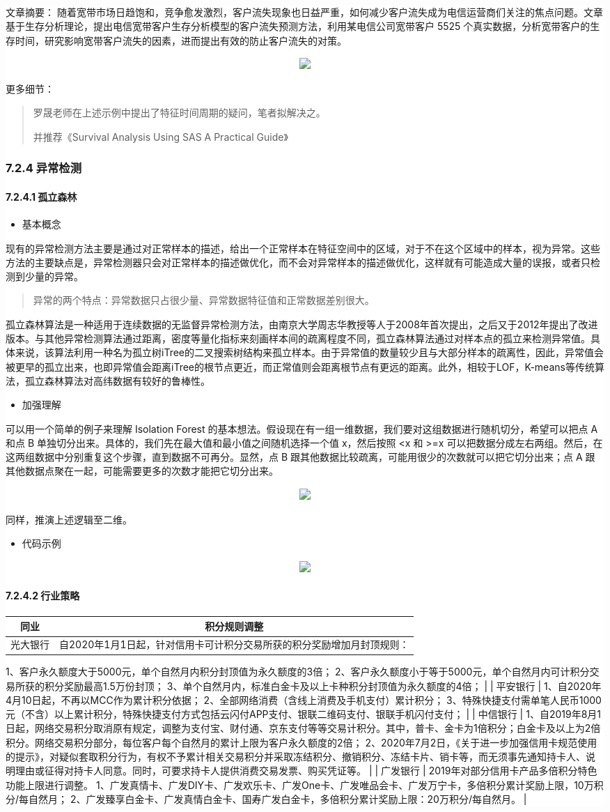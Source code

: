 文章摘要：
随着宽带市场日趋饱和，竞争愈发激烈，客户流失现象也日益严重，如何减少客户流失成为电信运营商们关注的焦点问题。文章基于生存分析理论，提出电信宽带客户生存分析模型的客户流失预测方法，利用某电信公司宽带客户 5525 个真实数据，分析宽带客户的生存时间，研究影响宽带客户流失的因素，进而提出有效的防止客户流失的对策。

<p align="center">
<img src="https://tjt.obs.cn-southwest-2.myhuaweicloud.com/ds/Z/7.2.3.2-000.png" width=400>
</p>

更多细节：
> 罗晟老师在上述示例中提出了特征时间周期的疑问，笔者拟解决之。
> 
> 并推荐《Survival Analysis Using SAS A Practical Guide》

### 7.2.4 异常检测
#### 7.2.4.1 孤立森林

- 基本概念

现有的异常检测方法主要是通过对正常样本的描述，给出一个正常样本在特征空间中的区域，对于不在这个区域中的样本，视为异常。这些方法的主要缺点是，异常检测器只会对正常样本的描述做优化，而不会对异常样本的描述做优化，这样就有可能造成大量的误报，或者只检测到少量的异常。
> 异常的两个特点：异常数据只占很少量、异常数据特征值和正常数据差别很大。

孤立森林算法是一种适用于连续数据的无监督异常检测方法，由南京大学周志华教授等人于2008年首次提出，之后又于2012年提出了改进版本。与其他异常检测算法通过距离，密度等量化指标来刻画样本间的疏离程度不同，孤立森林算法通过对样本点的孤立来检测异常值。具体来说，该算法利用一种名为孤立树iTree的二叉搜索树结构来孤立样本。由于异常值的数量较少且与大部分样本的疏离性，因此，异常值会被更早的孤立出来，也即异常值会距离iTree的根节点更近，而正常值则会距离根节点有更远的距离。此外，相较于LOF，K-means等传统算法，孤立森林算法对高纬数据有较好的鲁棒性。

- 加强理解

可以用一个简单的例子来理解 Isolation Forest 的基本想法。假设现在有一组一维数据，我们要对这组数据进行随机切分，希望可以把点 A 和点 B 单独切分出来。具体的，我们先在最大值和最小值之间随机选择一个值 x，然后按照 <x 和 >=x 可以把数据分成左右两组。然后，在这两组数据中分别重复这个步骤，直到数据不可再分。显然，点 B 跟其他数据比较疏离，可能用很少的次数就可以把它切分出来；点 A 跟其他数据点聚在一起，可能需要更多的次数才能把它切分出来。

<p align="center">
<img src="https://tjt.obs.cn-southwest-2.myhuaweicloud.com/ds/Z/7.2.4.1-000.png" width=800>
</p>

同样，推演上述逻辑至二维。

- 代码示例

<p align="center">
<img src="https://tjt.obs.cn-southwest-2.myhuaweicloud.com/ds/Z/7.2.4.1-001.png" width=800>
</p>

#### 7.2.4.2 行业策略
| 同业 | 积分规则调整 |
| --- | --- |
| 光大银行 | 自2020年1月1日起，针对信用卡可计积分交易所获的积分奖励增加月封顶规则：
1、客户永久额度大于5000元，单个自然月内积分封顶值为永久额度的3倍；
2、客户永久额度小于等于5000元，单个自然月内可计积分交易所获的积分奖励最高1.5万份封顶；
3、单个自然月内，标准白金卡及以上卡种积分封顶值为永久额度的4倍； |
| 平安银行 | 1、自2020年4月10日起，不再以MCC作为累计积分依据；
2、全部网络消费（含线上消费及手机支付）累计积分；
3、特殊快捷支付需单笔人民币1000元（不含）以上累计积分，特殊快捷支付方式包括云闪付APP支付、银联二维码支付、银联手机闪付支付； |
| 中信银行 | 1、自2019年8月1日起，网络交易积分取消原有规定，调整为支付宝、财付通、京东支付等等交易计积分。其中，普卡、金卡为1倍积分；白金卡及以上为2倍积分。网络交易积分部分，每位客户每个自然月的累计上限为客户永久额度的2倍；
2、2020年7月2日，《关于进一步加强信用卡规范使用的提示》，对疑似套取积分行为，有权不予累计相关交易积分并采取冻结积分、撤销积分、冻结卡片、销卡等，而无须事先通知持卡人、说明理由或征得对持卡人同意。同时，可要求持卡人提供消费交易发票、购买凭证等。 |
| 广发银行 | 2019年对部分信用卡产品多倍积分特色功能上限进行调整。
1、广发真情卡、广发DIY卡、广发欢乐卡、广发One卡、广发唯品会卡、广发万宁卡，多倍积分累计奖励上限，10万积分/每自然月；
2、广发臻享白金卡、广发真情白金卡、国寿广发白金卡，多倍积分累计奖励上限：20万积分/每自然月。 |
